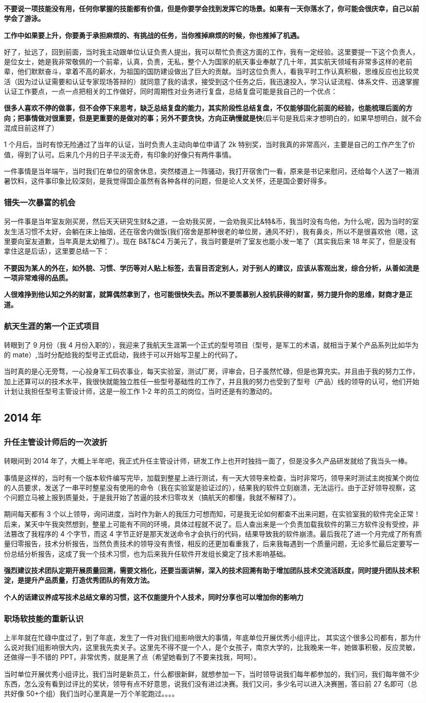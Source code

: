 **不要说一项技能没有用，任何你掌握的技能都有价值，但是你要学会找到发挥它的场景。如果有一天你落水了，你可能会很庆幸，自己以前学会了游泳。**

**工作中如果要上升，你要勇于承担麻烦的、有挑战的任务，当你推掉麻烦的时候，你也推掉了机遇。**

好了，扯远了，回到前面，当时我主动跟单位认证负责人提出，我可以帮忙负责这方面的工作，我有一定经验。这里要提一下这个负责人，是位女士，她是我非常敬佩的一个前辈，认真，负责，无私，整个人为国家的航天事业奉献了几十年，其实航天领域有非常多这样的老前辈，他们默默奋斗，拿着不高的薪水，为祖国的国防建设做出了巨大的贡献。当时这位负责人，看我平时工作认真积极，思维反应也比较灵活（因为过认证需要和认证专家现场答辩的）就同意了我的请求，接受到这个任务之后，我迅速投入，学习认证流程、体系文件、迅速掌握认证工作要点，一点一点把相关的工作做好，同时周期性对业务进行复盘，总结复盘可能是我自己的一个优点：

**很多人喜欢不停的做事，但不会停下来思考，缺乏总结复盘的能力，其实阶段性总结复盘，不仅能够固化前面的经验，也能梳理后面的方向；把事情做对很重要，但是更重要的是做对的事；另外不要贪快，方向正确慢就是快**(后半句是我后来才想明白的，如果早想明白，就不会混成目前这样了）

1 个月后，当时有惊无险通过了当年的认证，当时负责人主动向单位申请了 2k 特别奖，当时我真的非常高兴，主要是自己的工作产生了价值，得到了认可。后来几个月的日子平淡无奇，有印象的好像只有两件事情。

一件事情是当年端午，当时我们在单位的宿舍休息，突然楼道上一阵骚动，我打开宿舍门一看，原来是书记来慰问，还给每个人送了一箱消暑饮料，这件事印象比较深刻，是我觉得国企虽然有各种各样的问题，但是论人文关怀，还是国企要好得多。

### 错失一次暴富的机会

另一件事是当年室友刚买房，然后天天研究生财&之道，一会劝我买房，一会劝我买比&特&币，我当时没有鸟他，为什么呢，因为当时的室友生活习惯不太好，会躺在床上抽烟，还在宿舍内做饭(我们宿舍是那种很老的单位房，通风不好），我有鼻炎，所以不是很喜欢他（嗯，这里要向室友道歉，当年真是太幼稚了）。现在 B&T&C4 万美元了，我当时要是听了室友也能小发一笔了（其实我后来 18 年买了，但是没有拿住这是后话），这里要总结一下：

**不要因为某人的外在，如外貌、习惯、学历等对人贴上标签，去盲目否定别人，对于别人的建议，应该从客观出发，综合分析，从善如流是一项非常难得的品质。**

**人很难挣到他认知之外的财富，就算偶然拿到了，也可能很快失去。所以不要羡慕别人投机获得的财富，努力提升你的思维，财商才是正道。**

### 航天生涯的第一个正式项目

转眼到了 9 月份（我 4 月份入职的），我迎来了我航天生涯第一个正式的型号项目（型号，是军工的术语，就相当于某个产品系列比如华为的 mate）,当时分配给我的型号正式启动，我终于可以开始写卫星上的代码了。

当时真的是心无旁骛，一心投身军工码农事业，每天实验室，测试厂房，评审会，日子虽然忙碌，但是也算充实。并且由于我的努力工作，加上还算可以的技术水平，我很快就能独立胜任一些型号基础性的工作了，并且我的努力也受到了型号（产品）线的领导的认可，他们开始计划让我担任型号主管设计师，这是一般工作 1-2 年的员工的岗位，当时还是有的激动的。

## 2014 年

### 升任主管设计师后的一次波折

转眼间到 2014 年了，大概上半年吧，我正式升任主管设计师，研发工作上也开时独挡一面了，但是没多久产品研发就给了我当头一棒。

事情是这样的，当时有一个版本软件编写完毕，加载到整星上进行测试，有一天大领导来检查，当时非常巧，领导来时测试主岗按某个岗位的人员要求，发送了一串平时整星没有使用的命令（我在实验室是验证过的），结果我的软件立刻崩溃，无法运行。由于正好领导视察，这个问题立马被上报到质量处，于是我开始了苦逼的技术归零攻关（搞航天的都懂，我就不解释了）。

期间每天都有 3 个以上领导，询问进度，当时作为新人的我压力可想而知，可是我无论如何都查不出来问题，在实验室我的软件完全正常！后来，某天中午我突然想到，整星上可能有不同的环境，具体过程就不说了。后人查出来是一个负责加载我软件的第三方软件没有受控，非法篡改了我程序的 4 个字节，而这 4 字节正好是那天发送命令才会执行的代码，结果导致我的软件崩溃。最后我花了进一个月完成了所有质量归零报告，技术分析报告，当然负责技术的领导没有责怪，相反的还更加看重我了，后来我每遇到一个质量问题，无论多忙最后定要写一份总结分析报告，这成了我一个技术习惯，也为后来我升任软件开发组长奠定了技术影响基础。

**强烈建议技术团队定期开展质量回溯，需要文档化，还要当面讲解，深入的技术回溯有助于增加团队技术交流活跃度，同时提升团队技术积淀，是提升产品质量，打造优秀团队的有效方法。**

**个人的话建议养成写技术总结文章的习惯，这不仅能提升个人技术，同时分享也可以增加你的影响力**

### 职场软技能的重新认识

上半年就在忙碌中度过了，到了年底，发生了一件对我们组影响很大的事情，年底单位开展优秀小组评比， 其实这个很多公司都有，那为什么说对我们组影响很大内，这里我先卖关子。这里先不得不提一个人，是个女孩子，南京大学的，比我晚来一年，她做事积极，反应灵敏，还做得一手不错的 PPT，非常优秀，就是黑了点（希望她看到了不要来找我，呵呵）。

当时单位开展优秀小组评比，我们当时是新员工，什么都很新鲜，就想参加一下，当时领导说我们每年都参加的，我们问，我们每年做不少东西，怎么没有看到过评比的奖状，领导有点不好意思，说我们没有进过决赛。我们又问，多少名可以进入决赛圈，答曰前 27 名即可（总共好像 50+个组）我们当时心里真是一万个羊驼跑过。。。。
